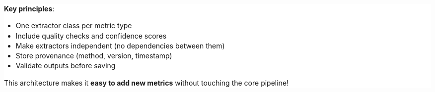 **Key principles**:
- One extractor class per metric type
- Include quality checks and confidence scores
- Make extractors independent (no dependencies between them)
- Store provenance (method, version, timestamp)
- Validate outputs before saving

This architecture makes it **easy to add new metrics** without touching the core pipeline!
